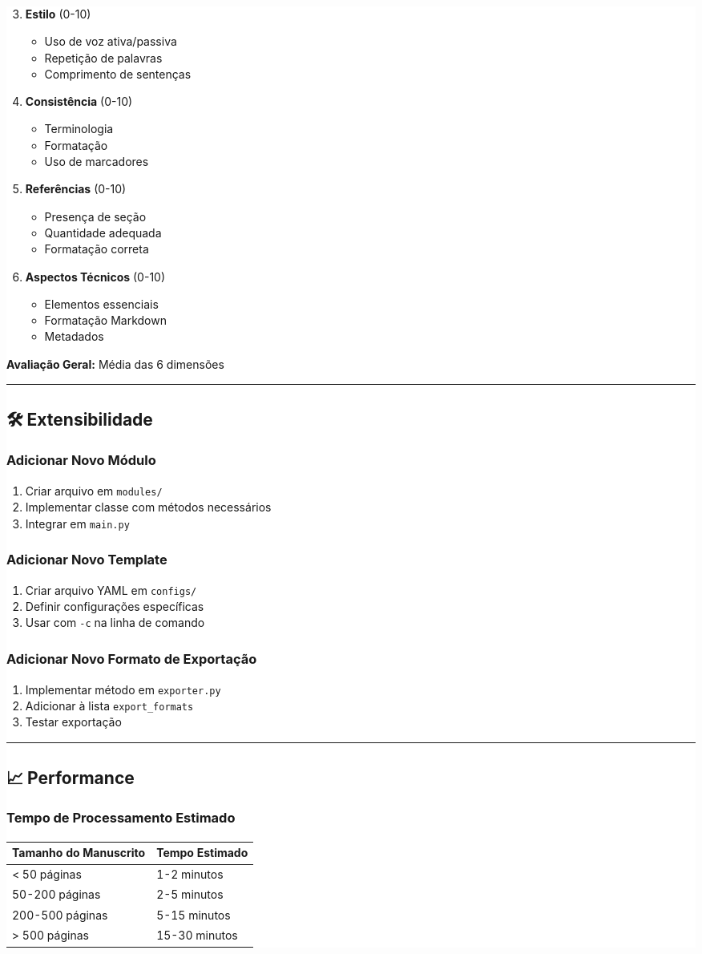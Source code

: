 3. **Estilo** (0-10)
   - Uso de voz ativa/passiva
   - Repetição de palavras
   - Comprimento de sentenças

4. **Consistência** (0-10)
   - Terminologia
   - Formatação
   - Uso de marcadores

5. **Referências** (0-10)
   - Presença de seção
   - Quantidade adequada
   - Formatação correta

6. **Aspectos Técnicos** (0-10)
   - Elementos essenciais
   - Formatação Markdown
   - Metadados

**Avaliação Geral:** Média das 6 dimensões

---

## 🛠️ Extensibilidade

### Adicionar Novo Módulo

1. Criar arquivo em `modules/`
2. Implementar classe com métodos necessários
3. Integrar em `main.py`

### Adicionar Novo Template

1. Criar arquivo YAML em `configs/`
2. Definir configurações específicas
3. Usar com `-c` na linha de comando

### Adicionar Novo Formato de Exportação

1. Implementar método em `exporter.py`
2. Adicionar à lista `export_formats`
3. Testar exportação

---

## 📈 Performance

### Tempo de Processamento Estimado

| Tamanho do Manuscrito | Tempo Estimado |
|-----------------------|----------------|
| < 50 páginas          | 1-2 minutos    |
| 50-200 páginas        | 2-5 minutos    |
| 200-500 páginas       | 5-15 minutos   |
| > 500 páginas         | 15-30 minutos  |
